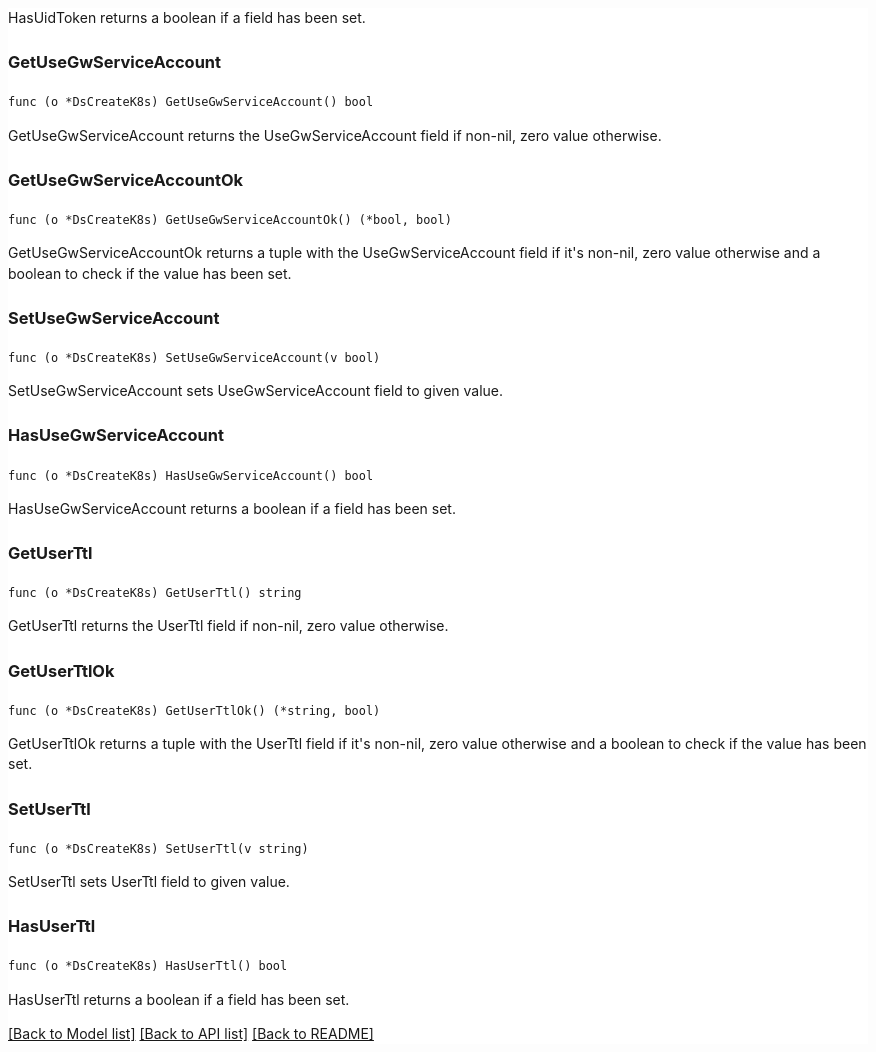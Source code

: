 HasUidToken returns a boolean if a field has been set.

### GetUseGwServiceAccount

`func (o *DsCreateK8s) GetUseGwServiceAccount() bool`

GetUseGwServiceAccount returns the UseGwServiceAccount field if non-nil, zero value otherwise.

### GetUseGwServiceAccountOk

`func (o *DsCreateK8s) GetUseGwServiceAccountOk() (*bool, bool)`

GetUseGwServiceAccountOk returns a tuple with the UseGwServiceAccount field if it's non-nil, zero value otherwise
and a boolean to check if the value has been set.

### SetUseGwServiceAccount

`func (o *DsCreateK8s) SetUseGwServiceAccount(v bool)`

SetUseGwServiceAccount sets UseGwServiceAccount field to given value.

### HasUseGwServiceAccount

`func (o *DsCreateK8s) HasUseGwServiceAccount() bool`

HasUseGwServiceAccount returns a boolean if a field has been set.

### GetUserTtl

`func (o *DsCreateK8s) GetUserTtl() string`

GetUserTtl returns the UserTtl field if non-nil, zero value otherwise.

### GetUserTtlOk

`func (o *DsCreateK8s) GetUserTtlOk() (*string, bool)`

GetUserTtlOk returns a tuple with the UserTtl field if it's non-nil, zero value otherwise
and a boolean to check if the value has been set.

### SetUserTtl

`func (o *DsCreateK8s) SetUserTtl(v string)`

SetUserTtl sets UserTtl field to given value.

### HasUserTtl

`func (o *DsCreateK8s) HasUserTtl() bool`

HasUserTtl returns a boolean if a field has been set.


[[Back to Model list]](../README.md#documentation-for-models) [[Back to API list]](../README.md#documentation-for-api-endpoints) [[Back to README]](../README.md)


